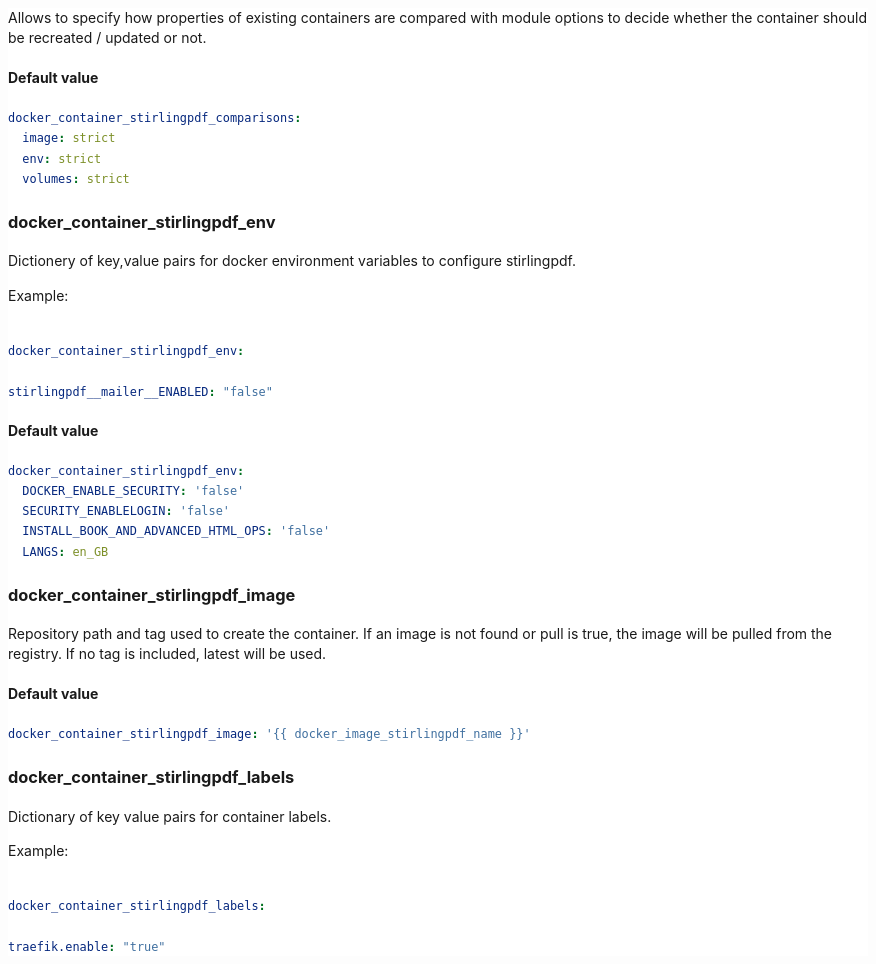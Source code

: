 Allows to specify how properties of existing containers are compared with module options
to decide whether the container should be recreated / updated or not.

#### Default value

```YAML
docker_container_stirlingpdf_comparisons:
  image: strict
  env: strict
  volumes: strict
```

### docker_container_stirlingpdf_env

Dictionery of key,value pairs for docker
environment variables to configure stirlingpdf.

Example:

```yaml

docker_container_stirlingpdf_env:

stirlingpdf__mailer__ENABLED: "false"

```

#### Default value

```YAML
docker_container_stirlingpdf_env:
  DOCKER_ENABLE_SECURITY: 'false'
  SECURITY_ENABLELOGIN: 'false'
  INSTALL_BOOK_AND_ADVANCED_HTML_OPS: 'false'
  LANGS: en_GB
```

### docker_container_stirlingpdf_image

Repository path and tag used to create the container.
If an image is not found or pull is true, the image will be pulled from the registry.
If no tag is included, latest will be used.

#### Default value

```YAML
docker_container_stirlingpdf_image: '{{ docker_image_stirlingpdf_name }}'
```

### docker_container_stirlingpdf_labels

Dictionary of key value pairs for container labels.

Example:

```yaml

docker_container_stirlingpdf_labels:

traefik.enable: "true"

```
